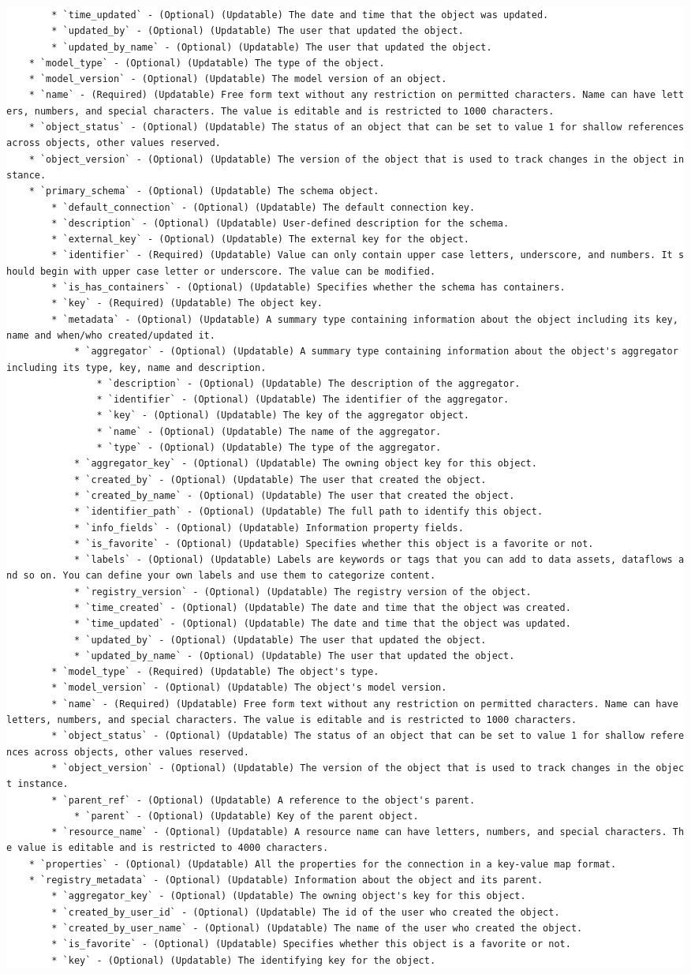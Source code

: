 			* `time_updated` - (Optional) (Updatable) The date and time that the object was updated.
			* `updated_by` - (Optional) (Updatable) The user that updated the object.
			* `updated_by_name` - (Optional) (Updatable) The user that updated the object.
		* `model_type` - (Optional) (Updatable) The type of the object.
		* `model_version` - (Optional) (Updatable) The model version of an object.
		* `name` - (Required) (Updatable) Free form text without any restriction on permitted characters. Name can have letters, numbers, and special characters. The value is editable and is restricted to 1000 characters.
		* `object_status` - (Optional) (Updatable) The status of an object that can be set to value 1 for shallow references across objects, other values reserved.
		* `object_version` - (Optional) (Updatable) The version of the object that is used to track changes in the object instance.
		* `primary_schema` - (Optional) (Updatable) The schema object.
			* `default_connection` - (Optional) (Updatable) The default connection key.
			* `description` - (Optional) (Updatable) User-defined description for the schema.
			* `external_key` - (Optional) (Updatable) The external key for the object.
			* `identifier` - (Required) (Updatable) Value can only contain upper case letters, underscore, and numbers. It should begin with upper case letter or underscore. The value can be modified.
			* `is_has_containers` - (Optional) (Updatable) Specifies whether the schema has containers.
			* `key` - (Required) (Updatable) The object key.
			* `metadata` - (Optional) (Updatable) A summary type containing information about the object including its key, name and when/who created/updated it.
				* `aggregator` - (Optional) (Updatable) A summary type containing information about the object's aggregator including its type, key, name and description.
					* `description` - (Optional) (Updatable) The description of the aggregator.
					* `identifier` - (Optional) (Updatable) The identifier of the aggregator.
					* `key` - (Optional) (Updatable) The key of the aggregator object.
					* `name` - (Optional) (Updatable) The name of the aggregator.
					* `type` - (Optional) (Updatable) The type of the aggregator.
				* `aggregator_key` - (Optional) (Updatable) The owning object key for this object.
				* `created_by` - (Optional) (Updatable) The user that created the object.
				* `created_by_name` - (Optional) (Updatable) The user that created the object.
				* `identifier_path` - (Optional) (Updatable) The full path to identify this object.
				* `info_fields` - (Optional) (Updatable) Information property fields.
				* `is_favorite` - (Optional) (Updatable) Specifies whether this object is a favorite or not.
				* `labels` - (Optional) (Updatable) Labels are keywords or tags that you can add to data assets, dataflows and so on. You can define your own labels and use them to categorize content.
				* `registry_version` - (Optional) (Updatable) The registry version of the object.
				* `time_created` - (Optional) (Updatable) The date and time that the object was created.
				* `time_updated` - (Optional) (Updatable) The date and time that the object was updated.
				* `updated_by` - (Optional) (Updatable) The user that updated the object.
				* `updated_by_name` - (Optional) (Updatable) The user that updated the object.
			* `model_type` - (Required) (Updatable) The object's type.
			* `model_version` - (Optional) (Updatable) The object's model version.
			* `name` - (Required) (Updatable) Free form text without any restriction on permitted characters. Name can have letters, numbers, and special characters. The value is editable and is restricted to 1000 characters.
			* `object_status` - (Optional) (Updatable) The status of an object that can be set to value 1 for shallow references across objects, other values reserved.
			* `object_version` - (Optional) (Updatable) The version of the object that is used to track changes in the object instance.
			* `parent_ref` - (Optional) (Updatable) A reference to the object's parent.
				* `parent` - (Optional) (Updatable) Key of the parent object.
			* `resource_name` - (Optional) (Updatable) A resource name can have letters, numbers, and special characters. The value is editable and is restricted to 4000 characters.
		* `properties` - (Optional) (Updatable) All the properties for the connection in a key-value map format.
		* `registry_metadata` - (Optional) (Updatable) Information about the object and its parent.
			* `aggregator_key` - (Optional) (Updatable) The owning object's key for this object.
			* `created_by_user_id` - (Optional) (Updatable) The id of the user who created the object.
			* `created_by_user_name` - (Optional) (Updatable) The name of the user who created the object.
			* `is_favorite` - (Optional) (Updatable) Specifies whether this object is a favorite or not.
			* `key` - (Optional) (Updatable) The identifying key for the object.